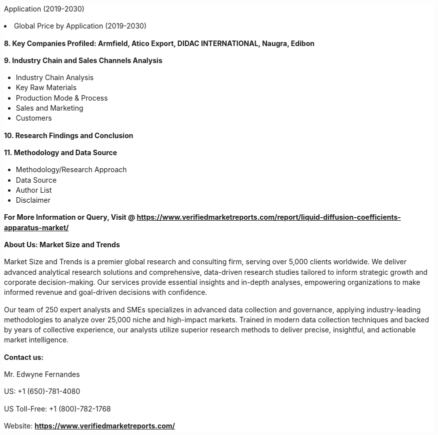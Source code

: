 Application (2019-2030)</li><li>Global Price by Application (2019-2030)</li></ul><p><strong>8. Key Companies Profiled: Armfield, Atico Export, DIDAC INTERNATIONAL, Naugra, Edibon</strong></p><p><strong>9. Industry Chain and Sales Channels Analysis</strong></p><ul><li>Industry Chain Analysis</li><li>Key Raw Materials</li><li>Production Mode &amp; Process</li><li>Sales and Marketing</li><li>Customers</li></ul><p><strong>10. Research Findings and Conclusion</strong></p><p><strong>11. Methodology and Data Source</strong></p><ul><li>Methodology/Research Approach</li><li>Data Source</li><li>Author List</li><li>Disclaimer</li></ul></p><p><strong>For More Information or Query, Visit @ <a href="https://www.verifiedmarketreports.com/report/liquid-diffusion-coefficients-apparatus-market/">https://www.verifiedmarketreports.com/report/liquid-diffusion-coefficients-apparatus-market/</a></strong></p><p><strong>About Us: Market Size and Trends</strong></p><p>Market Size and Trends is a premier global research and consulting firm, serving over 5,000 clients worldwide. We deliver advanced analytical research solutions and comprehensive, data-driven research studies tailored to inform strategic growth and corporate decision-making. Our services provide essential insights and in-depth analyses, empowering organizations to make informed revenue and goal-driven decisions with confidence.</p><p>Our team of 250 expert analysts and SMEs specializes in advanced data collection and governance, applying industry-leading methodologies to analyze over 25,000 niche and high-impact markets. Trained in modern data collection techniques and backed by years of collective experience, our analysts utilize superior research methods to deliver precise, insightful, and actionable market intelligence.</p><p><strong>Contact us:</strong></p><p>Mr. Edwyne Fernandes</p><p>US: +1 (650)-781-4080</p><p>US Toll-Free: +1 (800)-782-1768</p><p>Website: <strong><a href="https://www.verifiedmarketreports.com/">https://www.verifiedmarketreports.com/</a></strong></p>
